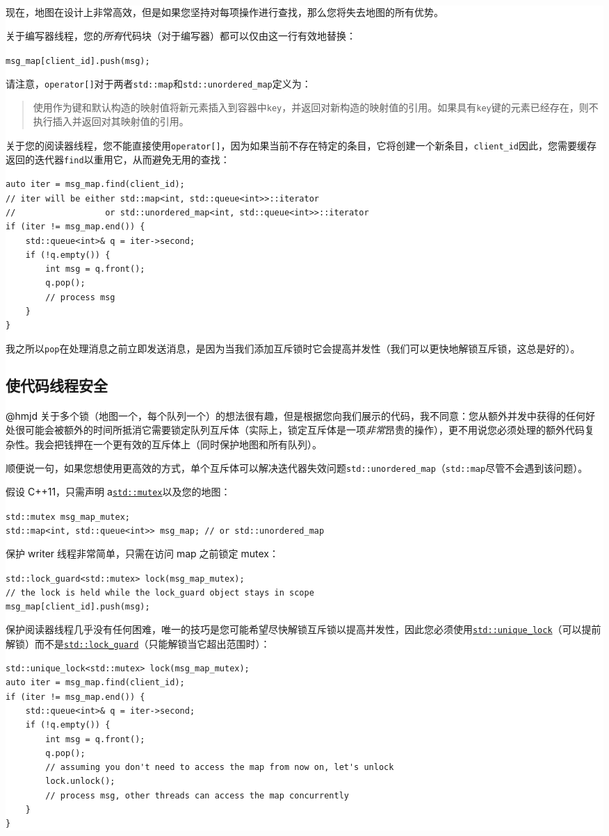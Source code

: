 现在，地图在设计上非常高效，但是如果您坚持对每项操作进行查找，那么您将失去地图的所有优势。

关于编写器线程，您的*所有*代码块（对于编写器）都可以仅由这一行有效地替换：

```
msg_map[client_id].push(msg); 
```

请注意，`operator[]`对于两者`std::map`和`std::unordered_map`定义为：

> 使用作为键和默认构造的映射值将新元素插入到容器中`key`，并返回对新构造的映射值的引用。如果具有`key`键的元素已经存在，则不执行插入并返回对其映射值的引用。

关于您的阅读器线程，您不能直接使用`operator[]`，因为如果当前不存在特定的条目，它将创建一个新条目，`client_id`因此，您需要缓存返回的迭代器`find`以重用它，从而避免无用的查找：

```
auto iter = msg_map.find(client_id);
// iter will be either std::map<int, std::queue<int>>::iterator
//                  or std::unordered_map<int, std::queue<int>>::iterator
if (iter != msg_map.end()) {
    std::queue<int>& q = iter->second;
    if (!q.empty()) {
        int msg = q.front();
        q.pop();
        // process msg
    }
} 
```

我之所以`pop`在处理消息之前立即发送消息，是因为当我们添加互斥锁时它会提高并发性（我们可以更快地解锁互斥锁，这总是好的）。

## 使代码线程安全

@hmjd 关于多个锁（地图一个，每个队列一个）的想法很有趣，但是根据您向我们展示的代码，我不同意：您从额外并发中获得的任何好处很可能会被额外的时间所抵消它需要锁定队列互斥体（实际上，锁定互斥体是一项*非常*昂贵的操作），更不用说您必须处理的额外代码复杂性。我会把钱押在一个更有效的互斥体上（同时保护地图和所有队列）。

顺便说一句，如果您想使用更高效的方式，单个互斥体可以解决迭代器失效问题`std::unordered_map`（`std::map`尽管不会遇到该问题）。

假设 C++11，只需声明 a[`std::mutex`](http://en.cppreference.com/w/cpp/thread/mutex)以及您的地图：

```
std::mutex msg_map_mutex;
std::map<int, std::queue<int>> msg_map; // or std::unordered_map 
```

保护 writer 线程非常简单，只需在访问 map 之前锁定 mutex：

```
std::lock_guard<std::mutex> lock(msg_map_mutex);
// the lock is held while the lock_guard object stays in scope
msg_map[client_id].push(msg); 
```

保护阅读器线程几乎没有任何困难，唯一的技巧是您可能希望尽快解锁互斥锁以提高并发性，因此您必须使用[`std::unique_lock`](http://en.cppreference.com/w/cpp/thread/unique_lock)（可以提前解锁）而不是[`std::lock_guard`](http://en.cppreference.com/w/cpp/thread/lock_guard)（只能解锁当它超出范围时）：

```
std::unique_lock<std::mutex> lock(msg_map_mutex);
auto iter = msg_map.find(client_id);
if (iter != msg_map.end()) {
    std::queue<int>& q = iter->second;
    if (!q.empty()) {
        int msg = q.front();
        q.pop();
        // assuming you don't need to access the map from now on, let's unlock
        lock.unlock();
        // process msg, other threads can access the map concurrently
    }
} 
```
